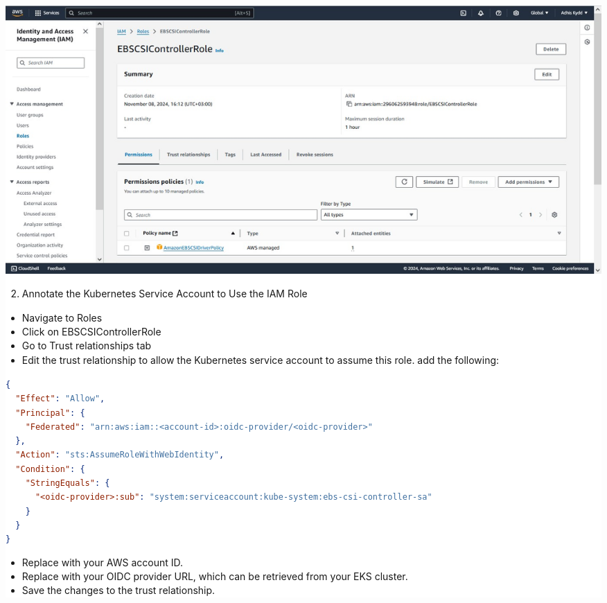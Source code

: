 ![](image/policy1.jpg)

2. Annotate the Kubernetes Service Account to Use the IAM Role

- Navigate to Roles
- Click on EBSCSIControllerRole
- Go to Trust relationships tab
- Edit the trust relationship to allow the Kubernetes service account to assume this role.
  add the following:

```json
{
  "Effect": "Allow",
  "Principal": {
    "Federated": "arn:aws:iam::<account-id>:oidc-provider/<oidc-provider>"
  },
  "Action": "sts:AssumeRoleWithWebIdentity",
  "Condition": {
    "StringEquals": {
      "<oidc-provider>:sub": "system:serviceaccount:kube-system:ebs-csi-controller-sa"
    }
  }
}
```

- Replace <account-id> with your AWS account ID.
- Replace <oidc-provider> with your OIDC provider URL, which can be retrieved from your EKS cluster.
- Save the changes to the trust relationship.
